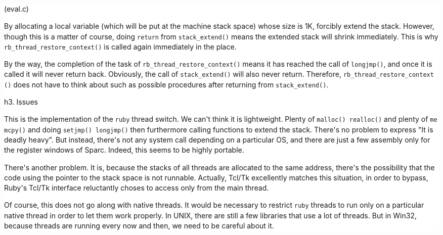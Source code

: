 (eval.c)
</pre>


By allocating a local variable (which will be put at the machine stack space)
whose size is 1K, forcibly extend the stack.
However, though this is a matter of course, doing `return` from `stack_extend()`
means the extended stack will shrink immediately.
This is why `rb_thread_restore_context()` is called again immediately in the
place.


By the way, the completion of the task of `rb_thread_restore_context()`
means it has reached the call of `longjmp()`,
and once it is called it will never return back.
Obviously, the call of `stack_extend()` will also never return.
Therefore, `rb_thread_restore_context()` does not have to think about
such as possible procedures after returning from `stack_extend()`.




h3. Issues


This is the implementation of the `ruby` thread switch.
We can't think it is lightweight.
Plenty of `malloc() realloc()` and plenty of `memcpy()` and doing `setjmp() longjmp()`
then furthermore calling functions to extend the stack.
There's no problem to express "It is deadly heavy".
But instead, there's not any system call depending on a particular OS,
and there are just a few assembly only for the register windows of Sparc.
Indeed, this seems to be highly portable.


There's another problem. It is, because the stacks of all threads are allocated to the
same address, there's the possibility that the code using the pointer to the
stack space is not runnable. Actually, Tcl/Tk excellently matches this
situation, in order to bypass, Ruby's Tcl/Tk interface reluctantly choses
to access only from the main thread.


Of course, this does not go along with native threads.
It would be necessary to restrict `ruby` threads to run only on a particular
native thread in order to let them work properly.
In UNIX, there are still a few libraries that use a lot of threads.
But in Win32, because threads are running every now and then,
we need to be careful about it.
